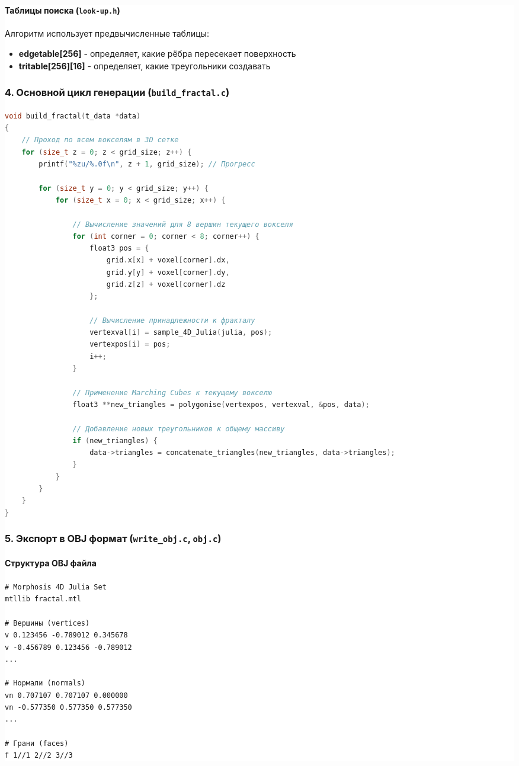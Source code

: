 #### Таблицы поиска (`look-up.h`)

Алгоритм использует предвычисленные таблицы:
- **edgetable[256]** - определяет, какие рёбра пересекает поверхность
- **tritable[256][16]** - определяет, какие треугольники создавать

### 4. Основной цикл генерации (`build_fractal.c`)

```c
void build_fractal(t_data *data)
{
    // Проход по всем вокселям в 3D сетке
    for (size_t z = 0; z < grid_size; z++) {
        printf("%zu/%.0f\n", z + 1, grid_size); // Прогресс
        
        for (size_t y = 0; y < grid_size; y++) {
            for (size_t x = 0; x < grid_size; x++) {
                
                // Вычисление значений для 8 вершин текущего вокселя
                for (int corner = 0; corner < 8; corner++) {
                    float3 pos = {
                        grid.x[x] + voxel[corner].dx,
                        grid.y[y] + voxel[corner].dy,
                        grid.z[z] + voxel[corner].dz
                    };
                    
                    // Вычисление принадлежности к фракталу
                    vertexval[i] = sample_4D_Julia(julia, pos);
                    vertexpos[i] = pos;
                    i++;
                }
                
                // Применение Marching Cubes к текущему вокселю
                float3 **new_triangles = polygonise(vertexpos, vertexval, &pos, data);
                
                // Добавление новых треугольников к общему массиву
                if (new_triangles) {
                    data->triangles = concatenate_triangles(new_triangles, data->triangles);
                }
            }
        }
    }
}
```

### 5. Экспорт в OBJ формат (`write_obj.c`, `obj.c`)

#### Структура OBJ файла
```
# Morphosis 4D Julia Set
mtllib fractal.mtl

# Вершины (vertices)
v 0.123456 -0.789012 0.345678
v -0.456789 0.123456 -0.789012
...

# Нормали (normals) 
vn 0.707107 0.707107 0.000000
vn -0.577350 0.577350 0.577350
...

# Грани (faces)
f 1//1 2//2 3//3
```